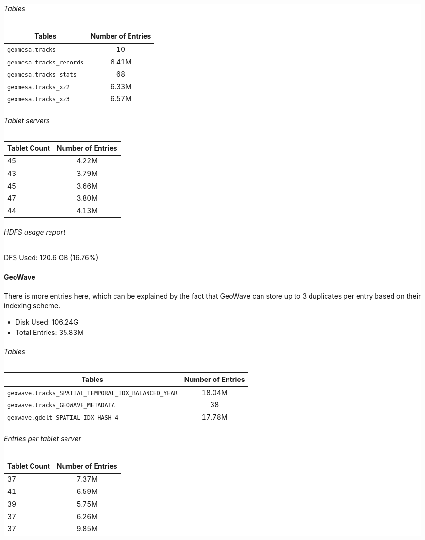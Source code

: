 ###### Tables

| Tables                                | Number of Entries |
|-------------------------------------- |:-----------------:|
| `geomesa.tracks`                      |        10         |
| `geomesa.tracks_records`              |      6.41M        |
| `geomesa.tracks_stats`                |        68         |
| `geomesa.tracks_xz2`                  |      6.33M        |
| `geomesa.tracks_xz3 `                 |      6.57M        |

###### Tablet servers

| Tablet Count  | Number of Entries |
| ------------- |:-----------------:|
|      45       |      4.22M        |
|      43       |      3.79M        |
|      45       |      3.66M        |
|      47       |      3.80M        |
|      44       |      4.13M        |


###### HDFS usage report

DFS Used: 120.6 GB (16.76%)

#### GeoWave

There is more entries here, which can be explained by the fact that GeoWave can store up to 3 duplicates per entry based on their indexing scheme.

- Disk Used: 106.24G
- Total Entries: 35.83M

###### Tables

| Tables                                                              | Number of Entries |
| ------------------------------------------------------------------  |:-----------------:|
| `geowave.tracks_SPATIAL_TEMPORAL_IDX_BALANCED_YEAR`                 |      18.04M       |
| `geowave.tracks_GEOWAVE_METADATA`                                   |          38       |
| `geowave.gdelt_SPATIAL_IDX_HASH_4`                                  |      17.78M       |

###### Entries per tablet server

| Tablet Count  | Number of Entries |
| ------------- |:-----------------:|
|      37       |      7.37M        |
|      41       |      6.59M        |
|      39       |      5.75M        |
|      37       |      6.26M        |
|      37       |      9.85M        |
